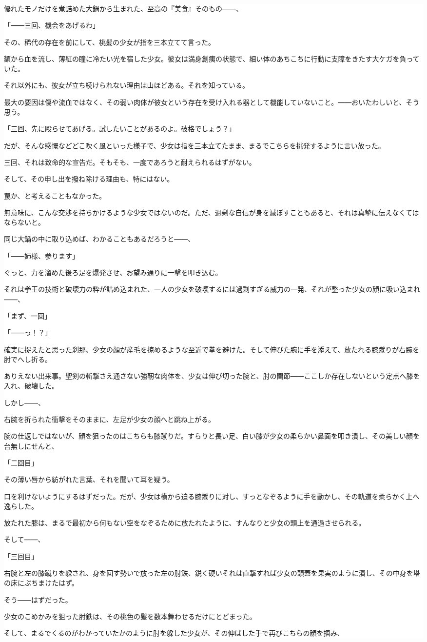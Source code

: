 優れたモノだけを煮詰めた大鍋から生まれた、至高の『美食』そのもの――、

「――三回、機会をあげるわ」

その、稀代の存在を前にして、桃髪の少女が指を三本立てて言った。

額から血を流し、薄紅の瞳に冷たい光を宿した少女。彼女は満身創痍の状態で、細い体のあちこちに行動に支障をきたす大ケガを負っていた。

それ以外にも、彼女が立ち続けられない理由は山ほどある。それを知っている。

最大の要因は傷や流血ではなく、その弱い肉体が彼女という存在を受け入れる器として機能していないこと。――おいたわしいと、そう思う。

「三回、先に殴らせてあげる。試したいことがあるのよ。破格でしょう？」

だが、そんな感慨などどこ吹く風といった様子で、少女は指を三本立てたまま、まるでこちらを挑発するように言い放った。

三回、それは致命的な宣告だ。そもそも、一度であろうと耐えられるはずがない。

そして、その申し出を撥ね除ける理由も、特にはない。

罠か、と考えることもなかった。

無意味に、こんな交渉を持ちかけるような少女ではないのだ。ただ、過剰な自信が身を滅ぼすこともあると、それは真摯に伝えなくてはならないと。

同じ大鍋の中に取り込めば、わかることもあるだろうと――、

「――姉様、参ります」

ぐっと、力を溜めた後ろ足を爆発させ、お望み通りに一撃を叩き込む。

それは拳王の技術と破壊力の粋が詰め込まれた、一人の少女を破壊するには過剰すぎる威力の一発、それが整った少女の顔に吸い込まれ――、

「まず、一回」

「――っ！？」

確実に捉えたと思った刹那、少女の顔が産毛を掠めるような至近で拳を避けた。そして伸びた腕に手を添えて、放たれる膝蹴りが右腕を肘でへし折る。

ありえない出来事。聖剣の斬撃さえ通さない強靭な肉体を、少女は伸び切った腕と、肘の関節――ここしか存在しないという定点へ膝を入れ、破壊した。

しかし――、

右腕を折られた衝撃をそのままに、左足が少女の顔へと跳ね上がる。

腕の仕返しではないが、顔を狙ったのはこちらも膝蹴りだ。すらりと長い足、白い膝が少女の柔らかい鼻面を叩き潰し、その美しい顔を台無しにせんと、

「二回目」

その薄い唇から紡がれた言葉、それを聞いて耳を疑う。

口を利けないようにするはずだった。だが、少女は横から迫る膝蹴りに対し、すっとなぞるように手を動かし、その軌道を柔らかく上へ逸らした。

放たれた膝は、まるで最初から何もない空をなぞるために放たれたように、すんなりと少女の頭上を通過させられる。

そして――、

「三回目」

右腕と左の膝蹴りを躱され、身を回す勢いで放った左の肘鉄、鋭く硬いそれは直撃すれば少女の頭蓋を果実のように潰し、その中身を塔の床にぶちまけたはず。

そう――はずだった。

少女のこめかみを狙った肘鉄は、その桃色の髪を数本舞わせるだけにとどまった。

そして、まるでくるのがわかっていたかのように肘を躱した少女が、その伸ばした手で再びこちらの顔を掴み、
